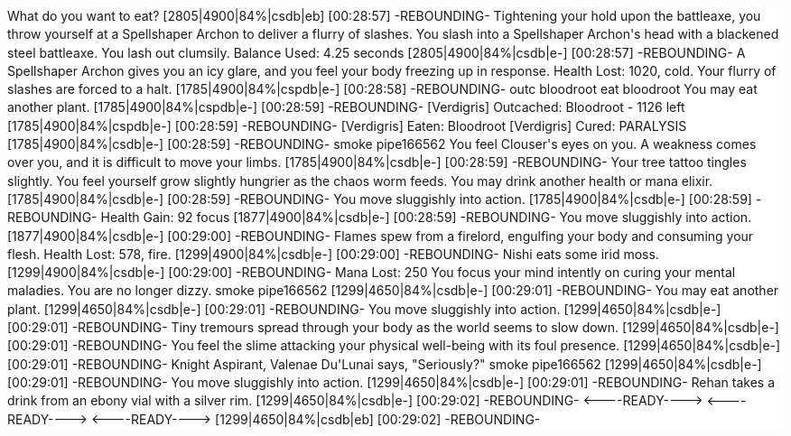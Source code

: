 What do you want to eat?
[2805|4900|84%|csdb|eb] [00:28:57] -REBOUNDING-
Tightening your hold upon the battleaxe, you throw yourself at a Spellshaper Archon to deliver a flurry of slashes.
You slash into a Spellshaper Archon's head with a blackened steel battleaxe.
You lash out clumsily.
Balance Used: 4.25 seconds
[2805|4900|84%|csdb|e-] [00:28:57] -REBOUNDING-
A Spellshaper Archon gives you an icy glare, and you feel your body freezing up in response.
Health Lost: 1020, cold.
Your flurry of slashes are forced to a halt.
[1785|4900|84%|cspdb|e-] [00:28:58] -REBOUNDING-
outc bloodroot
eat bloodroot
You may eat another plant.
[1785|4900|84%|cspdb|e-] [00:28:59] -REBOUNDING-
[Verdigris] Outcached:  Bloodroot  - 1126 left
[1785|4900|84%|cspdb|e-] [00:28:59] -REBOUNDING-
[Verdigris] Eaten: Bloodroot
[Verdigris] Cured: PARALYSIS
[1785|4900|84%|csdb|e-] [00:28:59] -REBOUNDING-
smoke pipe166562
You feel Clouser's eyes on you. A weakness comes over you, and it is difficult to move your limbs.
[1785|4900|84%|csdb|e-] [00:28:59] -REBOUNDING-
Your tree tattoo tingles slightly.
You feel yourself grow slightly hungrier as the chaos worm feeds.
You may drink another health or mana elixir.
[1785|4900|84%|csdb|e-] [00:28:59] -REBOUNDING-
You move sluggishly into action.
[1785|4900|84%|csdb|e-] [00:28:59] -REBOUNDING-
Health Gain: 92
focus
[1877|4900|84%|csdb|e-] [00:28:59] -REBOUNDING-
You move sluggishly into action.
[1877|4900|84%|csdb|e-] [00:29:00] -REBOUNDING-
Flames spew from a firelord, engulfing your body and consuming your flesh.
Health Lost: 578, fire.
[1299|4900|84%|csdb|e-] [00:29:00] -REBOUNDING-
Nishi eats some irid moss.
[1299|4900|84%|csdb|e-] [00:29:00] -REBOUNDING-
Mana Lost: 250
You focus your mind intently on curing your mental maladies.
You are no longer dizzy.
smoke pipe166562
[1299|4650|84%|csdb|e-] [00:29:01] -REBOUNDING-
You may eat another plant.
[1299|4650|84%|csdb|e-] [00:29:01] -REBOUNDING-
You move sluggishly into action.
[1299|4650|84%|csdb|e-] [00:29:01] -REBOUNDING-
Tiny tremours spread through your body as the world seems to slow down.
[1299|4650|84%|csdb|e-] [00:29:01] -REBOUNDING-
You feel the slime attacking your physical well-being with its foul presence.
[1299|4650|84%|csdb|e-] [00:29:01] -REBOUNDING-
Knight Aspirant, Valenae Du'Lunai says, "Seriously?"
smoke pipe166562
[1299|4650|84%|csdb|e-] [00:29:01] -REBOUNDING-
You move sluggishly into action.
[1299|4650|84%|csdb|e-] [00:29:01] -REBOUNDING-
Rehan takes a drink from an ebony vial with a silver rim.
[1299|4650|84%|csdb|e-] [00:29:02] -REBOUNDING-
<----READY---->
<----READY---->
<----READY---->
[1299|4650|84%|csdb|eb] [00:29:02] -REBOUNDING-